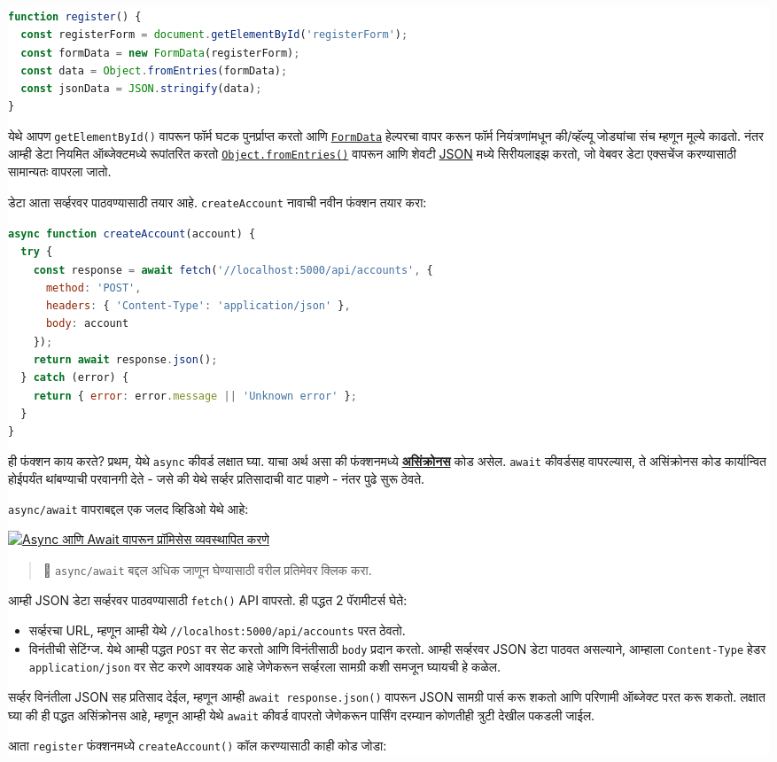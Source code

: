 ```js
function register() {
  const registerForm = document.getElementById('registerForm');
  const formData = new FormData(registerForm);
  const data = Object.fromEntries(formData);
  const jsonData = JSON.stringify(data);
}
```

येथे आपण `getElementById()` वापरून फॉर्म घटक पुनर्प्राप्त करतो आणि [`FormData`](https://developer.mozilla.org/docs/Web/API/FormData) हेल्परचा वापर करून फॉर्म नियंत्रणांमधून की/व्हॅल्यू जोड्यांचा संच म्हणून मूल्ये काढतो. नंतर आम्ही डेटा नियमित ऑब्जेक्टमध्ये रूपांतरित करतो [`Object.fromEntries()`](https://developer.mozilla.org/docs/Web/JavaScript/Reference/Global_Objects/Object/fromEntries) वापरून आणि शेवटी [JSON](https://www.json.org/json-en.html) मध्ये सिरीयलाइझ करतो, जो वेबवर डेटा एक्सचेंज करण्यासाठी सामान्यतः वापरला जातो.

डेटा आता सर्व्हरवर पाठवण्यासाठी तयार आहे. `createAccount` नावाची नवीन फंक्शन तयार करा:

```js
async function createAccount(account) {
  try {
    const response = await fetch('//localhost:5000/api/accounts', {
      method: 'POST',
      headers: { 'Content-Type': 'application/json' },
      body: account
    });
    return await response.json();
  } catch (error) {
    return { error: error.message || 'Unknown error' };
  }
}
```

ही फंक्शन काय करते? प्रथम, येथे `async` कीवर्ड लक्षात घ्या. याचा अर्थ असा की फंक्शनमध्ये [**असिंक्रोनस**](https://developer.mozilla.org/docs/Web/JavaScript/Reference/Statements/async_function) कोड असेल. `await` कीवर्डसह वापरल्यास, ते असिंक्रोनस कोड कार्यान्वित होईपर्यंत थांबण्याची परवानगी देते - जसे की येथे सर्व्हर प्रतिसादाची वाट पाहणे - नंतर पुढे सुरू ठेवते.

`async/await` वापराबद्दल एक जलद व्हिडिओ येथे आहे:

[![Async आणि Await वापरून प्रॉमिसेस व्यवस्थापित करणे](https://img.youtube.com/vi/YwmlRkrxvkk/0.jpg)](https://youtube.com/watch?v=YwmlRkrxvkk "Async आणि Await वापरून प्रॉमिसेस व्यवस्थापित करणे")

> 🎥 `async/await` बद्दल अधिक जाणून घेण्यासाठी वरील प्रतिमेवर क्लिक करा.

आम्ही JSON डेटा सर्व्हरवर पाठवण्यासाठी `fetch()` API वापरतो. ही पद्धत 2 पॅरामीटर्स घेते:

- सर्व्हरचा URL, म्हणून आम्ही येथे `//localhost:5000/api/accounts` परत ठेवतो.
- विनंतीची सेटिंग्ज. येथे आम्ही पद्धत `POST` वर सेट करतो आणि विनंतीसाठी `body` प्रदान करतो. आम्ही सर्व्हरवर JSON डेटा पाठवत असल्याने, आम्हाला `Content-Type` हेडर `application/json` वर सेट करणे आवश्यक आहे जेणेकरून सर्व्हरला सामग्री कशी समजून घ्यायची हे कळेल.

सर्व्हर विनंतीला JSON सह प्रतिसाद देईल, म्हणून आम्ही `await response.json()` वापरून JSON सामग्री पार्स करू शकतो आणि परिणामी ऑब्जेक्ट परत करू शकतो. लक्षात घ्या की ही पद्धत असिंक्रोनस आहे, म्हणून आम्ही येथे `await` कीवर्ड वापरतो जेणेकरून पार्सिंग दरम्यान कोणतीही त्रुटी देखील पकडली जाईल.

आता `register` फंक्शनमध्ये `createAccount()` कॉल करण्यासाठी काही कोड जोडा:
